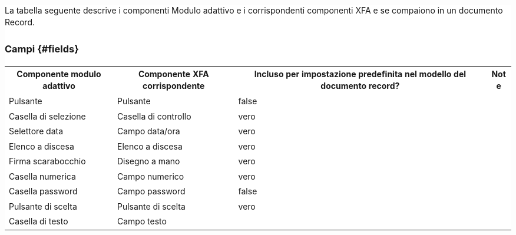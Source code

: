La tabella seguente descrive i componenti Modulo adattivo e i corrispondenti componenti XFA e se compaiono in un documento Record.

### Campi {#fields}

<table>
 <tbody>
  <tr>
   <th>Componente modulo adattivo</th>
   <th>Componente XFA corrispondente</th>
   <th>Incluso per impostazione predefinita nel modello del documento record?</th>
   <th>Note</th>
  </tr>
  <tr>
   <td>Pulsante</td>
   <td>Pulsante</td>
   <td>false</td>
   <td> </td>
  </tr>
  <tr>
   <td>Casella di selezione</td>
   <td>Casella di controllo</td>
   <td>vero</td>
   <td> </td>
  </tr>
  <tr>
   <td>Selettore data</td>
   <td>Campo data/ora</td>
   <td>vero</td>
   <td> </td>
  </tr>
  <tr>
   <td>Elenco a discesa</td>
   <td>Elenco a discesa</td>
   <td>vero</td>
   <td> </td>
  </tr>
  <tr>
   <td>Firma scarabocchio</td>
   <td>Disegno a mano</td>
   <td>vero</td>
   <td> </td>
  </tr>
  <tr>
   <td>Casella numerica</td>
   <td>Campo numerico</td>
   <td>vero</td>
   <td> </td>
  </tr>
  <tr>
   <td>Casella password</td>
   <td>Campo password</td>
   <td>false</td>
   <td> </td>
  </tr>
  <tr>
   <td>Pulsante di scelta</td>
   <td>Pulsante di scelta</td>
   <td>vero</td>
   <td> </td>
  </tr>
  <tr>
   <td>Casella di testo</td>
   <td>Campo testo</td>